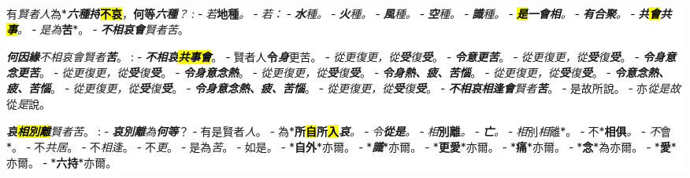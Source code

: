 有*賢者人*為*<b><i>六種持</i><mark>不哀</mark></b>，<b>何等<i>六種</i></b>*？
: - 若*<b>地種</b>*。
    - 若：
	  - *<b>水</b>種*。
	    - *<b>火</b>種*。
		  - *<b>風</b>種*。
		    - *<b>空</b>種*。
			  - *<b>識</b>種*。
			    - *<b><mark>是</mark><i>一會相</i></b>*。
				  - *<b>有<i>合聚</i></b>*。
				    - *<b>共<mark>會</mark>共<mark>事</mark></b>*。
					  - 是為*<b>苦</b>*。
					    - *<b>不相哀會</b>賢者苦*。

*<b>何因緣</b>不相哀會賢者<b>苦</b>*。
: - *<b>不相哀<mark>共事會</mark></b>*。
    - 賢者人<b>令<i>身</i></b>更苦。
	  - *從更復更，從<b>受</b>復<b>受</b>*。
	    - *<b>令<i>意</i>更苦</b>*。
		  - *從更復更，從<b>受</b>復<b>受</b>*。
		    - *<b>令<i>身意念</i>更苦</b>*。
			  - *從更復更，從<b>受</b>復<b>受</b>*。
			    - *<b>令<i>身意念</i>熱</b>*。
				  - *從更復更，從<b>受</b>復<b>受</b>*。
				    - *<b>令<i>身</i>熱、疲、苦惱</b>*。
					  - *從更復更，從<b>受</b>復<b>受</b>*。
					    - *<b>令<i>意念</i>熱、疲、苦惱</b>*。
						  - *從更復更，從<b>受</b>復<b>受</b>*。
						    - *<b>令<i>身意念</i>熱、疲、苦惱</b>*。
							  - *從更復更，從<b>受</b>復<b>受</b>*。
							    - *<b>不相哀相逢會</b>賢者<b>苦</b>*。
							      - 是故所說。
								    - 亦*從是故*從*是*說。

*<b><i>哀</i><mark>相別離</mark></b>賢者苦*。
: - *<b>哀別離</b>為<b>何等</b>*？
    - 有是賢者*人*。
	  - 為*<b>所<mark>自</mark>所<mark>入</mark><i>哀</i></b>*。
	    - *令<b>從<i>是</i></b>*。
		  - 相*<b>別離</b>*。
		    - *<b>亡</b>*。
			  - 相*別*相*離*。
			    - 不*<b>相俱</b>*。
				  - 不*會*。
				    - 不*共居*。
					  - 不*相逢*。
					    - 不*更*。
						  - 是為*苦*。
							- 如是。
							  - *<b>自外</b>*亦爾。
							    - *<b><i>識</i></b>*亦爾。
								  - *<b>更愛</b>*亦爾。
								    - *<b>痛</b>*亦爾。
									  - *<b>念</b>*為亦爾。
									    - *<b>愛</b>*亦爾。
										  - *<b>六持</b>*亦爾。
										  